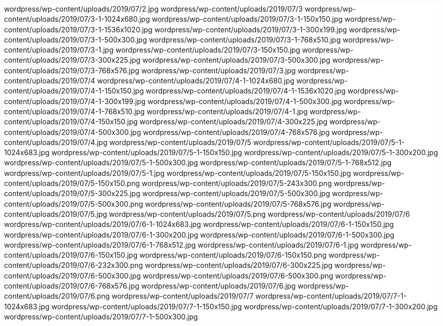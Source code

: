 wordpress/wp-content/uploads/2019/07/2.jpg
wordpress/wp-content/uploads/2019/07/3
wordpress/wp-content/uploads/2019/07/3-1-1024x680.jpg
wordpress/wp-content/uploads/2019/07/3-1-150x150.jpg
wordpress/wp-content/uploads/2019/07/3-1-1536x1020.jpg
wordpress/wp-content/uploads/2019/07/3-1-300x199.jpg
wordpress/wp-content/uploads/2019/07/3-1-500x300.jpg
wordpress/wp-content/uploads/2019/07/3-1-768x510.jpg
wordpress/wp-content/uploads/2019/07/3-1.jpg
wordpress/wp-content/uploads/2019/07/3-150x150.jpg
wordpress/wp-content/uploads/2019/07/3-300x225.jpg
wordpress/wp-content/uploads/2019/07/3-500x300.jpg
wordpress/wp-content/uploads/2019/07/3-768x576.jpg
wordpress/wp-content/uploads/2019/07/3.jpg
wordpress/wp-content/uploads/2019/07/4
wordpress/wp-content/uploads/2019/07/4-1-1024x680.jpg
wordpress/wp-content/uploads/2019/07/4-1-150x150.jpg
wordpress/wp-content/uploads/2019/07/4-1-1536x1020.jpg
wordpress/wp-content/uploads/2019/07/4-1-300x199.jpg
wordpress/wp-content/uploads/2019/07/4-1-500x300.jpg
wordpress/wp-content/uploads/2019/07/4-1-768x510.jpg
wordpress/wp-content/uploads/2019/07/4-1.jpg
wordpress/wp-content/uploads/2019/07/4-150x150.jpg
wordpress/wp-content/uploads/2019/07/4-300x225.jpg
wordpress/wp-content/uploads/2019/07/4-500x300.jpg
wordpress/wp-content/uploads/2019/07/4-768x576.jpg
wordpress/wp-content/uploads/2019/07/4.jpg
wordpress/wp-content/uploads/2019/07/5
wordpress/wp-content/uploads/2019/07/5-1-1024x683.jpg
wordpress/wp-content/uploads/2019/07/5-1-150x150.jpg
wordpress/wp-content/uploads/2019/07/5-1-300x200.jpg
wordpress/wp-content/uploads/2019/07/5-1-500x300.jpg
wordpress/wp-content/uploads/2019/07/5-1-768x512.jpg
wordpress/wp-content/uploads/2019/07/5-1.jpg
wordpress/wp-content/uploads/2019/07/5-150x150.jpg
wordpress/wp-content/uploads/2019/07/5-150x150.png
wordpress/wp-content/uploads/2019/07/5-243x300.png
wordpress/wp-content/uploads/2019/07/5-300x225.jpg
wordpress/wp-content/uploads/2019/07/5-500x300.jpg
wordpress/wp-content/uploads/2019/07/5-500x300.png
wordpress/wp-content/uploads/2019/07/5-768x576.jpg
wordpress/wp-content/uploads/2019/07/5.jpg
wordpress/wp-content/uploads/2019/07/5.png
wordpress/wp-content/uploads/2019/07/6
wordpress/wp-content/uploads/2019/07/6-1-1024x683.jpg
wordpress/wp-content/uploads/2019/07/6-1-150x150.jpg
wordpress/wp-content/uploads/2019/07/6-1-300x200.jpg
wordpress/wp-content/uploads/2019/07/6-1-500x300.jpg
wordpress/wp-content/uploads/2019/07/6-1-768x512.jpg
wordpress/wp-content/uploads/2019/07/6-1.jpg
wordpress/wp-content/uploads/2019/07/6-150x150.jpg
wordpress/wp-content/uploads/2019/07/6-150x150.png
wordpress/wp-content/uploads/2019/07/6-232x300.png
wordpress/wp-content/uploads/2019/07/6-300x225.jpg
wordpress/wp-content/uploads/2019/07/6-500x300.jpg
wordpress/wp-content/uploads/2019/07/6-500x300.png
wordpress/wp-content/uploads/2019/07/6-768x576.jpg
wordpress/wp-content/uploads/2019/07/6.jpg
wordpress/wp-content/uploads/2019/07/6.png
wordpress/wp-content/uploads/2019/07/7
wordpress/wp-content/uploads/2019/07/7-1-1024x683.jpg
wordpress/wp-content/uploads/2019/07/7-1-150x150.jpg
wordpress/wp-content/uploads/2019/07/7-1-300x200.jpg
wordpress/wp-content/uploads/2019/07/7-1-500x300.jpg